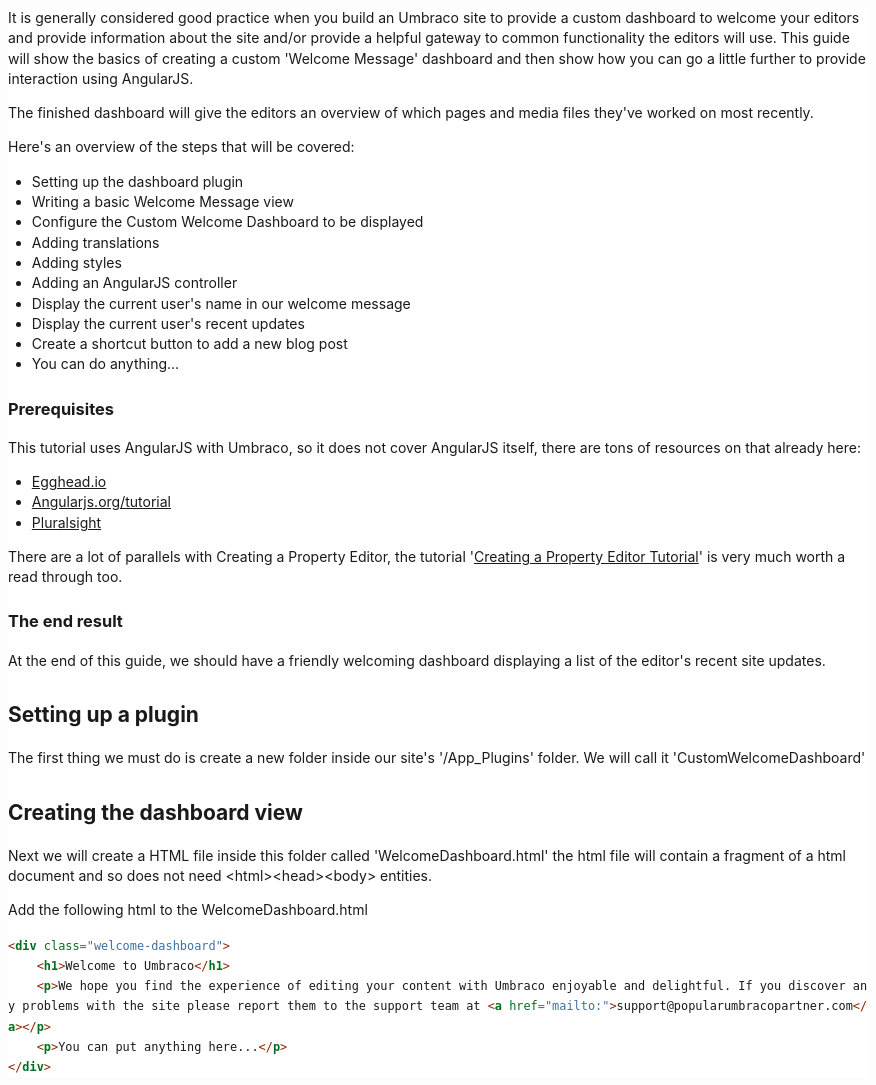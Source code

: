 It is generally considered good practice when you build an Umbraco site to provide a custom dashboard to welcome your editors and provide information about the site and/or provide a helpful gateway to common functionality the editors will use.
This guide will show the basics of creating a custom 'Welcome Message' dashboard and then show how you can go a little further to provide interaction using AngularJS.

The finished dashboard will give the editors an overview of which pages and media files they've worked on most recently.

Here's an overview of the steps that will be covered:

- Setting up the dashboard plugin
- Writing a basic Welcome Message view
- Configure the Custom Welcome Dashboard to be displayed
- Adding translations
- Adding styles
- Adding an AngularJS controller
- Display the current user's name in our welcome message
- Display the current user's recent updates
- Create a shortcut button to add a new blog post
- You can do anything...

### Prerequisites

This tutorial uses AngularJS with Umbraco, so it does not cover AngularJS itself, there are tons of resources on that already here:

- [Egghead.io](https://egghead.io/courses/angularjs-fundamentals)
- [Angularjs.org/tutorial](https://docs.angularjs.org/tutorial)
- [Pluralsight](https://www.pluralsight.com/paths/angular-js)

There are a lot of parallels with Creating a Property Editor, the tutorial '[Creating a Property Editor Tutorial](../Creating-a-Property-Editor/index.md)' is very much worth a read through too.

### The end result

At the end of this guide, we should have a friendly welcoming dashboard displaying a list of the editor's recent site updates.

## Setting up a plugin

The first thing we must do is create a new folder inside our site's '/App_Plugins' folder. We will call it
'CustomWelcomeDashboard'

## Creating the dashboard view

Next we will create a HTML file inside this folder called 'WelcomeDashboard.html' the html file will contain a fragment of a html document and so does not need &lt;html&gt;&lt;head&gt;&lt;body&gt; entities.

Add the following html to the WelcomeDashboard.html

```html
<div class="welcome-dashboard">
    <h1>Welcome to Umbraco</h1>
    <p>We hope you find the experience of editing your content with Umbraco enjoyable and delightful. If you discover any problems with the site please report them to the support team at <a href="mailto:">support@popularumbracopartner.com</a></p>
    <p>You can put anything here...</p>
</div>
```

